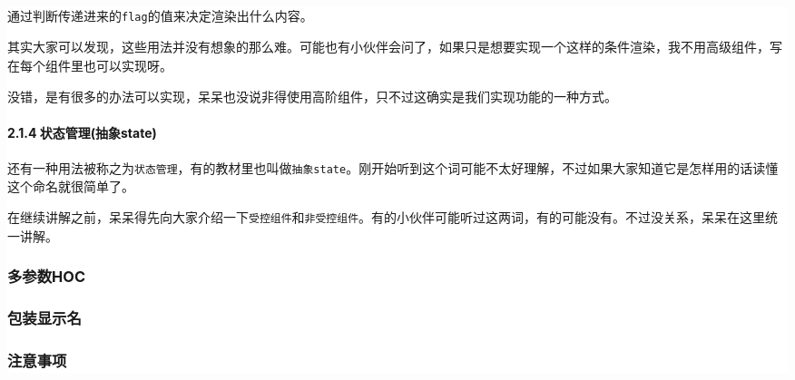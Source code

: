 通过判断传递进来的`flag`的值来决定渲染出什么内容。

其实大家可以发现，这些用法并没有想象的那么难。可能也有小伙伴会问了，如果只是想要实现一个这样的条件渲染，我不用高级组件，写在每个组件里也可以实现呀。

没错，是有很多的办法可以实现，呆呆也没说非得使用高阶组件，只不过这确实是我们实现功能的一种方式。



#### 2.1.4 状态管理(抽象state)

还有一种用法被称之为`状态管理`，有的教材里也叫做`抽象state`。刚开始听到这个词可能不太好理解，不过如果大家知道它是怎样用的话读懂这个命名就很简单了。

在继续讲解之前，呆呆得先向大家介绍一下`受控组件`和`非受控组件`。有的小伙伴可能听过这两词，有的可能没有。不过没关系，呆呆在这里统一讲解。



### 多参数HOC



### 包装显示名





### 注意事项

